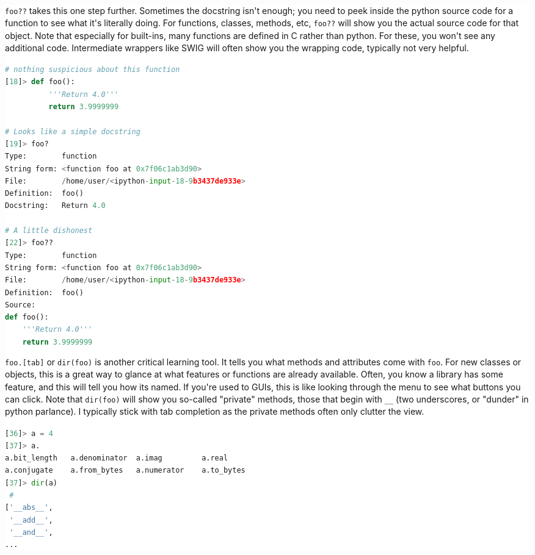 `foo??` takes this one step further.  Sometimes the docstring isn't enough; you need to peek inside the python source code for a function to see what it's literally doing.  For functions, classes, methods, etc, `foo??` will show you the actual source code for that object.  Note that especially for built-ins, many functions are defined in C rather than python.  For these, you won't see any additional code.  Intermediate wrappers like SWIG will often show you the wrapping code, typically not very helpful.

```python
# nothing suspicious about this function
[18]> def foo():
          '''Return 4.0'''
          return 3.9999999

# Looks like a simple docstring
[19]> foo?
Type:        function
String form: <function foo at 0x7f06c1ab3d90>
File:        /home/user/<ipython-input-18-9b3437de933e>
Definition:  foo()
Docstring:   Return 4.0
      
# A little dishonest
[22]> foo??
Type:        function
String form: <function foo at 0x7f06c1ab3d90>
File:        /home/user/<ipython-input-18-9b3437de933e>
Definition:  foo()
Source:
def foo():
    '''Return 4.0'''
    return 3.9999999
```

`foo.[tab]` or `dir(foo)` is another critical learning tool.  It tells you what methods and attributes come with `foo`.  For new classes or objects, this is a great way to glance at what features or functions are already available.  Often, you know a library has some feature, and this will tell you how its named.  If you're used to GUIs, this is like looking through the menu to see what buttons you can click.  Note that `dir(foo)` will show you so-called "private" methods, those that begin with `__` (two underscores, or "dunder" in python parlance).  I typically stick with tab completion as the private methods often only clutter the view.

```python
[36]> a = 4
[37]> a.
a.bit_length   a.denominator  a.imag         a.real         
a.conjugate    a.from_bytes   a.numerator    a.to_bytes     
[37]> dir(a)
 #    
['__abs__',
 '__add__',
 '__and__',
...
```
